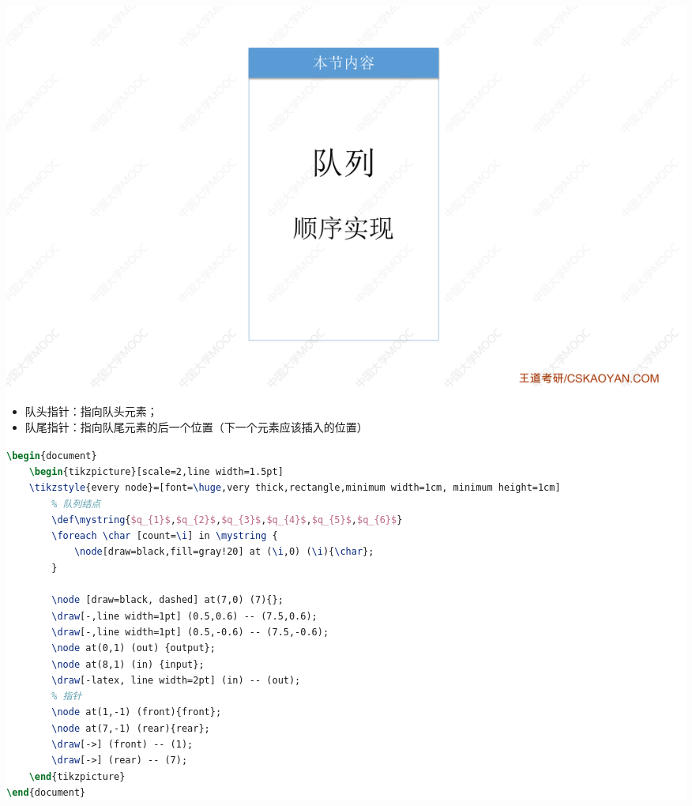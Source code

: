 ![队列的顺序实现.pdf](附件/02.3.2.2_队列的顺序实现.pdf)

* 队头指针：指向队头元素；
* 队尾指针：指向队尾元素的后一个位置（下一个元素应该插入的位置）

```tikz
\begin{document}
	\begin{tikzpicture}[scale=2,line width=1.5pt]
	\tikzstyle{every node}=[font=\huge,very thick,rectangle,minimum width=1cm, minimum height=1cm]
		% 队列结点
		\def\mystring{$q_{1}$,$q_{2}$,$q_{3}$,$q_{4}$,$q_{5}$,$q_{6}$} 
		\foreach \char [count=\i] in \mystring {
			\node[draw=black,fill=gray!20] at (\i,0) (\i){\char};
		}
		
		\node [draw=black, dashed] at(7,0) (7){};
		\draw[-,line width=1pt] (0.5,0.6) -- (7.5,0.6);
		\draw[-,line width=1pt] (0.5,-0.6) -- (7.5,-0.6);
		\node at(0,1) (out) {output};
		\node at(8,1) (in) {input};
		\draw[-latex, line width=2pt] (in) -- (out);
		% 指针
		\node at(1,-1) (front){front};
		\node at(7,-1) (rear){rear};
		\draw[->] (front) -- (1);
		\draw[->] (rear) -- (7);
	\end{tikzpicture}
\end{document}
```
